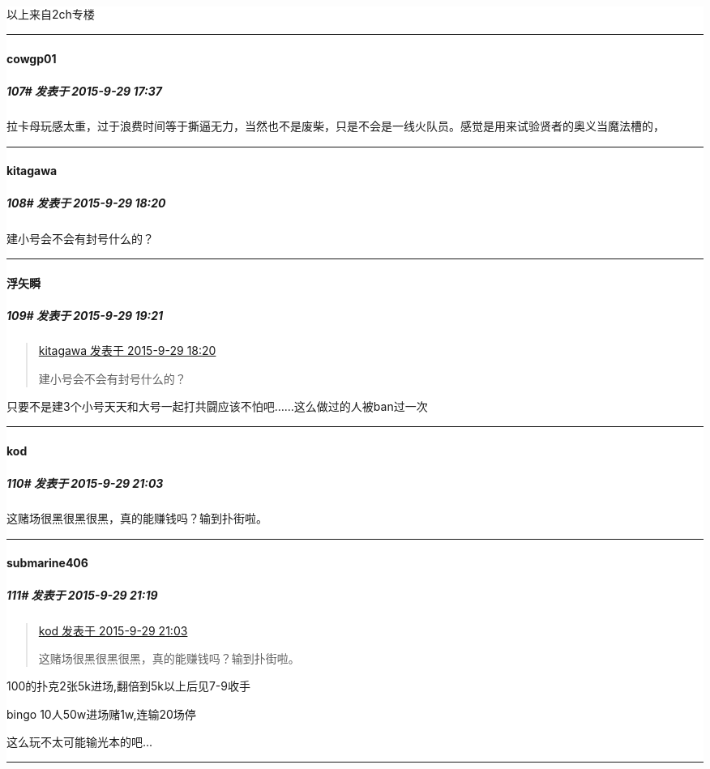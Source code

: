 以上来自2ch专楼


*****

####  cowgp01  
##### 107#       发表于 2015-9-29 17:37


拉卡母玩感太重，过于浪费时间等于撕逼无力，当然也不是废柴，只是不会是一线火队员。感觉是用来试验贤者的奥义当魔法槽的，


*****

####  kitagawa  
##### 108#       发表于 2015-9-29 18:20


建小号会不会有封号什么的？


*****

####  浮矢瞬  
##### 109#       发表于 2015-9-29 19:21


<blockquote><a href="httphttps://bbs.saraba1st.com/2b/forum.php?mod=redirect&amp;goto=findpost&amp;pid=30303269&amp;ptid=1158205" target="_blank">kitagawa 发表于 2015-9-29 18:20</a>

建小号会不会有封号什么的？</blockquote>
只要不是建3个小号天天和大号一起打共闘应该不怕吧……这么做过的人被ban过一次


*****

####  kod  
##### 110#       发表于 2015-9-29 21:03


这赌场很黑很黑很黑，真的能赚钱吗？输到扑街啦。


*****

####  submarine406  
##### 111#       发表于 2015-9-29 21:19


<blockquote><a href="httphttps://bbs.saraba1st.com/2b/forum.php?mod=redirect&amp;goto=findpost&amp;pid=30304642&amp;ptid=1158205" target="_blank">kod 发表于 2015-9-29 21:03</a>

这赌场很黑很黑很黑，真的能赚钱吗？输到扑街啦。</blockquote>
100的扑克2张5k进场,翻倍到5k以上后见7-9收手

bingo 10人50w进场赌1w,连输20场停

这么玩不太可能输光本的吧...


*****
